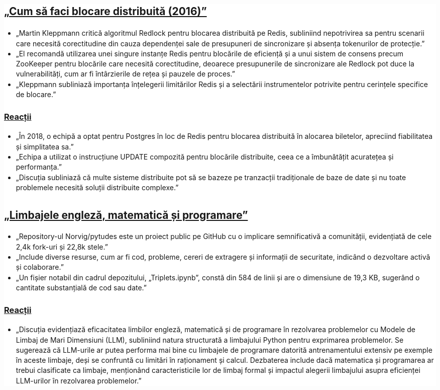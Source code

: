 ## [„Cum să faci blocare distribuită (2016)”](https://martin.kleppmann.com/2016/02/08/how-to-do-distributed-locking.html)

- „Martin Kleppmann critică algoritmul Redlock pentru blocarea distribuită pe Redis, subliniind nepotrivirea sa pentru scenarii care necesită corectitudine din cauza dependenței sale de presupuneri de sincronizare și absența tokenurilor de protecție.”
- „El recomandă utilizarea unei singure instanțe Redis pentru blocările de eficiență și a unui sistem de consens precum ZooKeeper pentru blocările care necesită corectitudine, deoarece presupunerile de sincronizare ale Redlock pot duce la vulnerabilități, cum ar fi întârzierile de rețea și pauzele de proces.”
- „Kleppmann subliniază importanța înțelegerii limitărilor Redis și a selectării instrumentelor potrivite pentru cerințele specifice de blocare.”

### [Reacții](https://news.ycombinator.com/item?id=41894451)

- „În 2018, o echipă a optat pentru Postgres în loc de Redis pentru blocarea distribuită în alocarea biletelor, apreciind fiabilitatea și simplitatea sa.”
- „Echipa a utilizat o instrucțiune UPDATE compozită pentru blocările distribuite, ceea ce a îmbunătățit acuratețea și performanța.”
- „Discuția subliniază că multe sisteme distribuite pot să se bazeze pe tranzacții tradiționale de baze de date și nu toate problemele necesită soluții distribuite complexe.”

## [„Limbajele engleză, matematică și programare”](https://github.com/norvig/pytudes/blob/main/ipynb/Triplets.ipynb)

- „Repository-ul Norvig/pytudes este un proiect public pe GitHub cu o implicare semnificativă a comunității, evidențiată de cele 2,4k fork-uri și 22,8k stele.”
- „Include diverse resurse, cum ar fi cod, probleme, cereri de extragere și informații de securitate, indicând o dezvoltare activă și colaborare.”
- „Un fișier notabil din cadrul depozitului, „Triplets.ipynb”, constă din 584 de linii și are o dimensiune de 19,3 KB, sugerând o cantitate substanțială de cod sau date.”

### [Reacții](https://news.ycombinator.com/item?id=41890158)

- „Discuția evidențiază eficacitatea limbilor engleză, matematică și de programare în rezolvarea problemelor cu Modele de Limbaj de Mari Dimensiuni (LLM), subliniind natura structurată a limbajului Python pentru exprimarea problemelor. Se sugerează că LLM-urile ar putea performa mai bine cu limbajele de programare datorită antrenamentului extensiv pe exemple în aceste limbaje, deși se confruntă cu limitări în raționament și calcul. Dezbaterea include dacă matematica și programarea ar trebui clasificate ca limbaje, menționând caracteristicile lor de limbaj formal și impactul alegerii limbajului asupra eficienței LLM-urilor în rezolvarea problemelor.”

<head>
  <meta property="og:title" content="„Responsabilitatea scade”" />
  <meta property="og:type" content="website" />
  <meta property="og:image" content="https://og.cho.sh/api/og/?title=%E2%80%9EResponsabilitatea%20scade%E2%80%9D&subheading=duminic%C4%83%2C%2020%20octombrie%202024%3A%20Rezumat%20Hacker%20News" />
</head>
